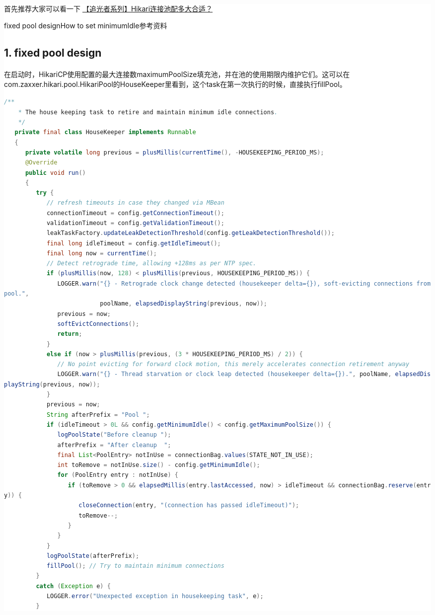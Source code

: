 首先推荐大家可以看一下 [【追光者系列】Hikari连接池配多大合适？](http://mp.weixin.qq.com/s?__biz=MzUzNTY4NTYxMA==&mid=2247483731&idx=1&sn=b81013c6af5e6e62d5ac8d8a26e2b848&chksm=fa80f1d6cdf778c03aec5b9db0e539b5ad0efae471324a8735828762998b6703a8bb8b226ac4&scene=21#wechat_redirect)

fixed pool designHow to set minimumIdle参考资料

## 1. fixed pool design

在启动时，HikariCP使用配置的最大连接数maximumPoolSize填充池，并在池的使用期限内维护它们。这可以在com.zaxxer.hikari.pool.HikariPool的HouseKeeper里看到，这个task在第一次执行的时候，直接执行fillPool。

```java
/**
    * The house keeping task to retire and maintain minimum idle connections.
    */
   private final class HouseKeeper implements Runnable
   {
      private volatile long previous = plusMillis(currentTime(), -HOUSEKEEPING_PERIOD_MS);
      @Override
      public void run()
      {
         try {
            // refresh timeouts in case they changed via MBean
            connectionTimeout = config.getConnectionTimeout();
            validationTimeout = config.getValidationTimeout();
            leakTaskFactory.updateLeakDetectionThreshold(config.getLeakDetectionThreshold());
            final long idleTimeout = config.getIdleTimeout();
            final long now = currentTime();
            // Detect retrograde time, allowing +128ms as per NTP spec.
            if (plusMillis(now, 128) < plusMillis(previous, HOUSEKEEPING_PERIOD_MS)) {
               LOGGER.warn("{} - Retrograde clock change detected (housekeeper delta={}), soft-evicting connections from pool.",
                           poolName, elapsedDisplayString(previous, now));
               previous = now;
               softEvictConnections();
               return;
            }
            else if (now > plusMillis(previous, (3 * HOUSEKEEPING_PERIOD_MS) / 2)) {
               // No point evicting for forward clock motion, this merely accelerates connection retirement anyway
               LOGGER.warn("{} - Thread starvation or clock leap detected (housekeeper delta={}).", poolName, elapsedDisplayString(previous, now));
            }
            previous = now;
            String afterPrefix = "Pool ";
            if (idleTimeout > 0L && config.getMinimumIdle() < config.getMaximumPoolSize()) {
               logPoolState("Before cleanup ");
               afterPrefix = "After cleanup  ";
               final List<PoolEntry> notInUse = connectionBag.values(STATE_NOT_IN_USE);
               int toRemove = notInUse.size() - config.getMinimumIdle();
               for (PoolEntry entry : notInUse) {
                  if (toRemove > 0 && elapsedMillis(entry.lastAccessed, now) > idleTimeout && connectionBag.reserve(entry)) {
                     closeConnection(entry, "(connection has passed idleTimeout)");
                     toRemove--;
                  }
               }
            }
            logPoolState(afterPrefix);
            fillPool(); // Try to maintain minimum connections
         }
         catch (Exception e) {
            LOGGER.error("Unexpected exception in housekeeping task", e);
         }
```